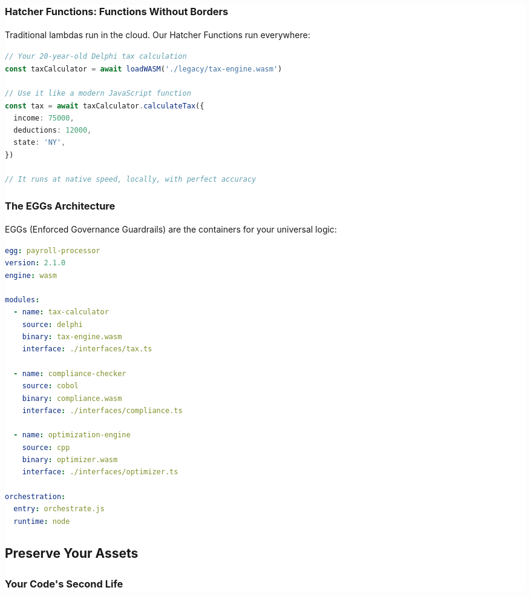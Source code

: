 ### Hatcher Functions: Functions Without Borders

Traditional lambdas run in the cloud. Our Hatcher Functions run everywhere:

```typescript
// Your 20-year-old Delphi tax calculation
const taxCalculator = await loadWASM('./legacy/tax-engine.wasm')

// Use it like a modern JavaScript function
const tax = await taxCalculator.calculateTax({
  income: 75000,
  deductions: 12000,
  state: 'NY',
})

// It runs at native speed, locally, with perfect accuracy
```

### The EGGs Architecture

EGGs (Enforced Governance Guardrails) are the containers for your universal logic:

```yaml
egg: payroll-processor
version: 2.1.0
engine: wasm

modules:
  - name: tax-calculator
    source: delphi
    binary: tax-engine.wasm
    interface: ./interfaces/tax.ts

  - name: compliance-checker
    source: cobol
    binary: compliance.wasm
    interface: ./interfaces/compliance.ts

  - name: optimization-engine
    source: cpp
    binary: optimizer.wasm
    interface: ./interfaces/optimizer.ts

orchestration:
  entry: orchestrate.js
  runtime: node
```

## Preserve Your Assets

### Your Code's Second Life
